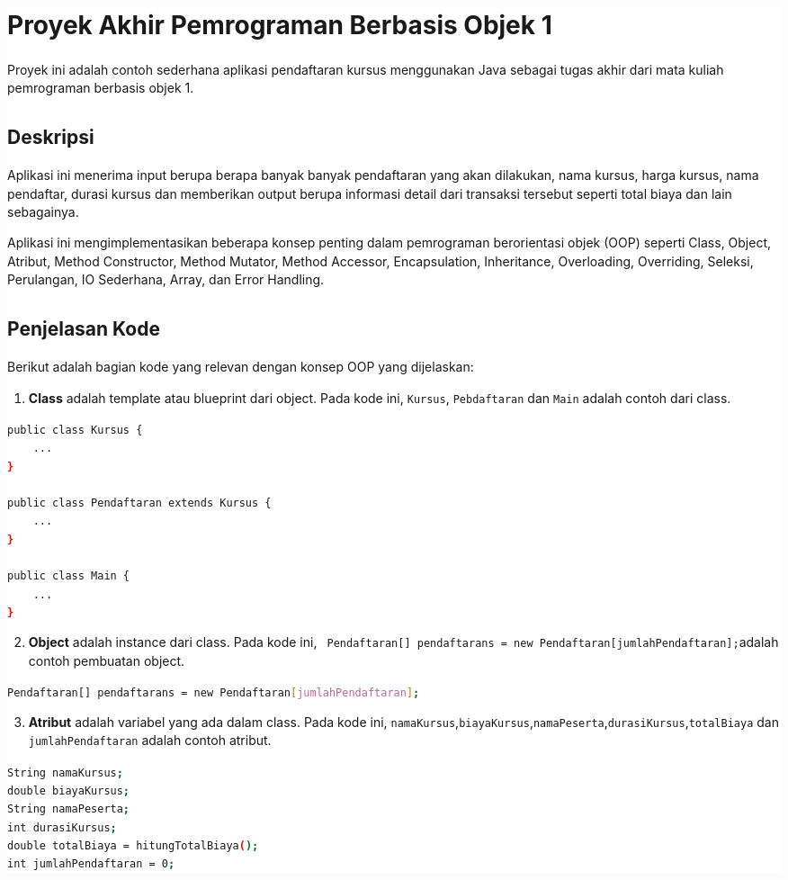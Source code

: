 # Proyek Akhir Pemrograman Berbasis Objek 1

Proyek ini adalah contoh sederhana aplikasi pendaftaran kursus menggunakan Java sebagai tugas akhir dari mata kuliah pemrograman berbasis objek 1.

## Deskripsi

Aplikasi ini menerima input berupa berapa banyak banyak pendaftaran yang akan dilakukan, nama kursus, harga kursus, nama pendaftar, durasi kursus dan memberikan output berupa informasi detail dari transaksi tersebut seperti total biaya dan lain sebagainya.

Aplikasi ini mengimplementasikan beberapa konsep penting dalam pemrograman berorientasi objek (OOP) seperti Class, Object, Atribut, Method Constructor, Method Mutator, Method Accessor, Encapsulation, Inheritance, Overloading, Overriding, Seleksi, Perulangan, IO Sederhana, Array, dan Error Handling.

## Penjelasan Kode

Berikut adalah bagian kode yang relevan dengan konsep OOP yang dijelaskan:

1. **Class** adalah template atau blueprint dari object. Pada kode ini, `Kursus`, `Pebdaftaran` dan `Main` adalah contoh dari class.

```bash
public class Kursus {
    ...
}

public class Pendaftaran extends Kursus {
    ...
}

public class Main {
    ...
}
```

2. **Object** adalah instance dari class. Pada kode ini, ` Pendaftaran[] pendaftarans = new Pendaftaran[jumlahPendaftaran];`adalah contoh pembuatan object.

```bash
Pendaftaran[] pendaftarans = new Pendaftaran[jumlahPendaftaran];
```

3. **Atribut** adalah variabel yang ada dalam class. Pada kode ini, `namaKursus`,`biayaKursus`,`namaPeserta`,`durasiKursus`,`totalBiaya` dan `jumlahPendaftaran` adalah contoh atribut.

```bash
String namaKursus;
double biayaKursus;
String namaPeserta;
int durasiKursus; 
double totalBiaya = hitungTotalBiaya();
int jumlahPendaftaran = 0;
```
